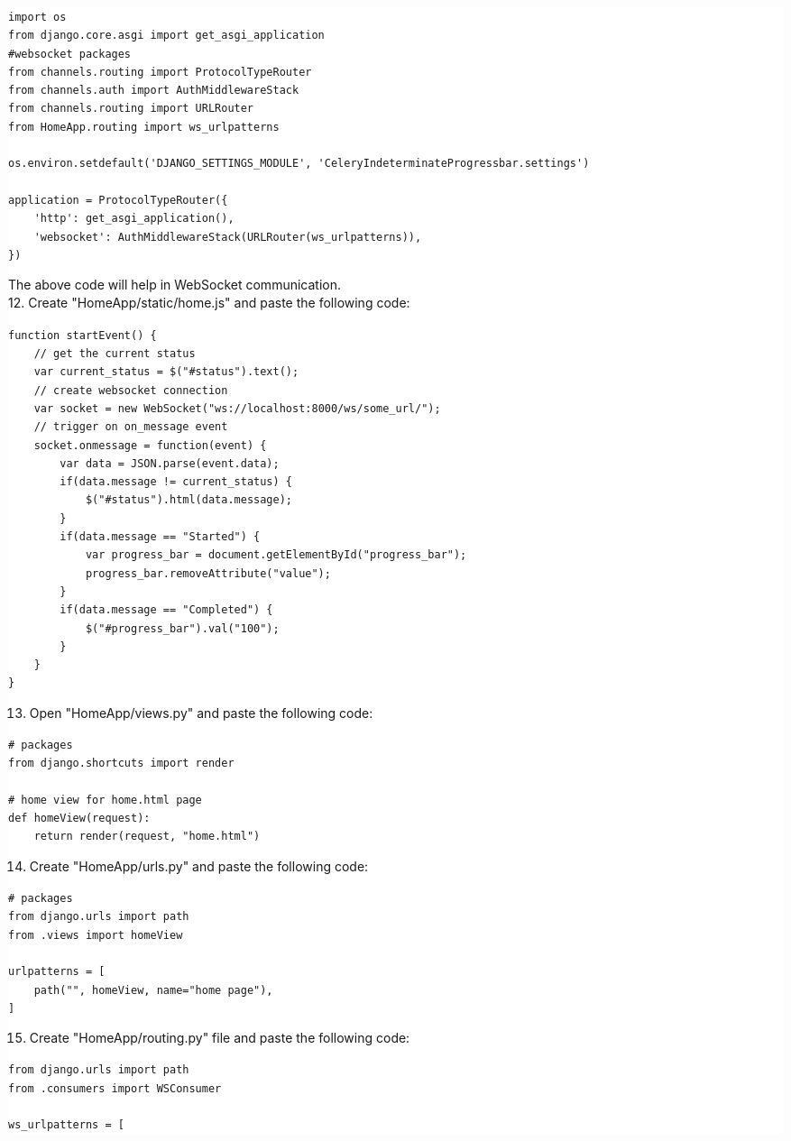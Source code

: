 ```commandline
import os
from django.core.asgi import get_asgi_application
#websocket packages
from channels.routing import ProtocolTypeRouter
from channels.auth import AuthMiddlewareStack
from channels.routing import URLRouter
from HomeApp.routing import ws_urlpatterns

os.environ.setdefault('DJANGO_SETTINGS_MODULE', 'CeleryIndeterminateProgressbar.settings')

application = ProtocolTypeRouter({
    'http': get_asgi_application(),
    'websocket': AuthMiddlewareStack(URLRouter(ws_urlpatterns)),
})
```  
The above code will help in WebSocket communication.  
12. Create "HomeApp/static/home.js" and paste the following code:  
```commandline
function startEvent() {
    // get the current status
    var current_status = $("#status").text();
    // create websocket connection
    var socket = new WebSocket("ws://localhost:8000/ws/some_url/");
    // trigger on on_message event
    socket.onmessage = function(event) {
        var data = JSON.parse(event.data);
        if(data.message != current_status) {
            $("#status").html(data.message);
        }
        if(data.message == "Started") {
            var progress_bar = document.getElementById("progress_bar");
            progress_bar.removeAttribute("value");
        }
        if(data.message == "Completed") {
            $("#progress_bar").val("100");
        }
    }
}
```  
13. Open "HomeApp/views.py" and paste the following code:  
```commandline
# packages
from django.shortcuts import render

# home view for home.html page
def homeView(request):
    return render(request, "home.html")
```  
14. Create "HomeApp/urls.py" and paste the following code:  
```commandline
# packages
from django.urls import path
from .views import homeView

urlpatterns = [
    path("", homeView, name="home page"),
]
```  
15. Create "HomeApp/routing.py" file and paste the following code:  
```commandline
from django.urls import path
from .consumers import WSConsumer

ws_urlpatterns = [
```
